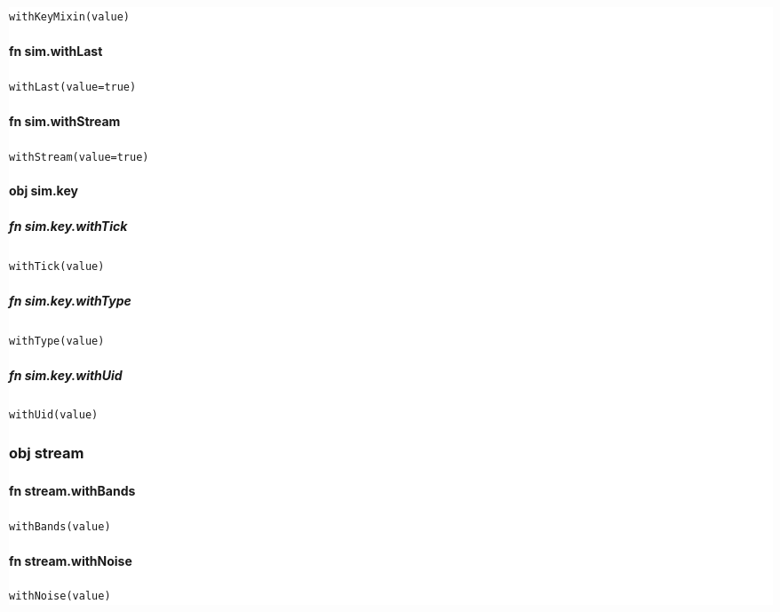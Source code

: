 ```jsonnet
withKeyMixin(value)
```



#### fn sim.withLast

```jsonnet
withLast(value=true)
```



#### fn sim.withStream

```jsonnet
withStream(value=true)
```



#### obj sim.key


##### fn sim.key.withTick

```jsonnet
withTick(value)
```



##### fn sim.key.withType

```jsonnet
withType(value)
```



##### fn sim.key.withUid

```jsonnet
withUid(value)
```



### obj stream


#### fn stream.withBands

```jsonnet
withBands(value)
```



#### fn stream.withNoise

```jsonnet
withNoise(value)
```
